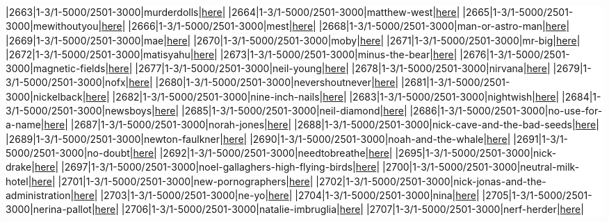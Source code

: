 |2663|1-3/1-5000/2501-3000|murderdolls|[here](https://cdn.jsdelivr.net/gh/guitarchord/ap1-3/1-5000/2501-3000/murderdolls.webp)|
|2664|1-3/1-5000/2501-3000|matthew-west|[here](https://cdn.jsdelivr.net/gh/guitarchord/ap1-3/1-5000/2501-3000/matthew-west.webp)|
|2665|1-3/1-5000/2501-3000|mewithoutyou|[here](https://cdn.jsdelivr.net/gh/guitarchord/ap1-3/1-5000/2501-3000/mewithoutyou.webp)|
|2666|1-3/1-5000/2501-3000|mest|[here](https://cdn.jsdelivr.net/gh/guitarchord/ap1-3/1-5000/2501-3000/mest.webp)|
|2668|1-3/1-5000/2501-3000|man-or-astro-man|[here](https://cdn.jsdelivr.net/gh/guitarchord/ap1-3/1-5000/2501-3000/man-or-astro-man.webp)|
|2669|1-3/1-5000/2501-3000|mae|[here](https://cdn.jsdelivr.net/gh/guitarchord/ap1-3/1-5000/2501-3000/mae.webp)|
|2670|1-3/1-5000/2501-3000|moby|[here](https://cdn.jsdelivr.net/gh/guitarchord/ap1-3/1-5000/2501-3000/moby.webp)|
|2671|1-3/1-5000/2501-3000|mr-big|[here](https://cdn.jsdelivr.net/gh/guitarchord/ap1-3/1-5000/2501-3000/mr-big.webp)|
|2672|1-3/1-5000/2501-3000|matisyahu|[here](https://cdn.jsdelivr.net/gh/guitarchord/ap1-3/1-5000/2501-3000/matisyahu.webp)|
|2673|1-3/1-5000/2501-3000|minus-the-bear|[here](https://cdn.jsdelivr.net/gh/guitarchord/ap1-3/1-5000/2501-3000/minus-the-bear.webp)|
|2676|1-3/1-5000/2501-3000|magnetic-fields|[here](https://cdn.jsdelivr.net/gh/guitarchord/ap1-3/1-5000/2501-3000/magnetic-fields.webp)|
|2677|1-3/1-5000/2501-3000|neil-young|[here](https://cdn.jsdelivr.net/gh/guitarchord/ap1-3/1-5000/2501-3000/neil-young.webp)|
|2678|1-3/1-5000/2501-3000|nirvana|[here](https://cdn.jsdelivr.net/gh/guitarchord/ap1-3/1-5000/2501-3000/nirvana.webp)|
|2679|1-3/1-5000/2501-3000|nofx|[here](https://cdn.jsdelivr.net/gh/guitarchord/ap1-3/1-5000/2501-3000/nofx.webp)|
|2680|1-3/1-5000/2501-3000|nevershoutnever|[here](https://cdn.jsdelivr.net/gh/guitarchord/ap1-3/1-5000/2501-3000/nevershoutnever.webp)|
|2681|1-3/1-5000/2501-3000|nickelback|[here](https://cdn.jsdelivr.net/gh/guitarchord/ap1-3/1-5000/2501-3000/nickelback.webp)|
|2682|1-3/1-5000/2501-3000|nine-inch-nails|[here](https://cdn.jsdelivr.net/gh/guitarchord/ap1-3/1-5000/2501-3000/nine-inch-nails.webp)|
|2683|1-3/1-5000/2501-3000|nightwish|[here](https://cdn.jsdelivr.net/gh/guitarchord/ap1-3/1-5000/2501-3000/nightwish.webp)|
|2684|1-3/1-5000/2501-3000|newsboys|[here](https://cdn.jsdelivr.net/gh/guitarchord/ap1-3/1-5000/2501-3000/newsboys.webp)|
|2685|1-3/1-5000/2501-3000|neil-diamond|[here](https://cdn.jsdelivr.net/gh/guitarchord/ap1-3/1-5000/2501-3000/neil-diamond.webp)|
|2686|1-3/1-5000/2501-3000|no-use-for-a-name|[here](https://cdn.jsdelivr.net/gh/guitarchord/ap1-3/1-5000/2501-3000/no-use-for-a-name.webp)|
|2687|1-3/1-5000/2501-3000|norah-jones|[here](https://cdn.jsdelivr.net/gh/guitarchord/ap1-3/1-5000/2501-3000/norah-jones.webp)|
|2688|1-3/1-5000/2501-3000|nick-cave-and-the-bad-seeds|[here](https://cdn.jsdelivr.net/gh/guitarchord/ap1-3/1-5000/2501-3000/nick-cave-and-the-bad-seeds.webp)|
|2689|1-3/1-5000/2501-3000|newton-faulkner|[here](https://cdn.jsdelivr.net/gh/guitarchord/ap1-3/1-5000/2501-3000/newton-faulkner.webp)|
|2690|1-3/1-5000/2501-3000|noah-and-the-whale|[here](https://cdn.jsdelivr.net/gh/guitarchord/ap1-3/1-5000/2501-3000/noah-and-the-whale.webp)|
|2691|1-3/1-5000/2501-3000|no-doubt|[here](https://cdn.jsdelivr.net/gh/guitarchord/ap1-3/1-5000/2501-3000/no-doubt.webp)|
|2692|1-3/1-5000/2501-3000|needtobreathe|[here](https://cdn.jsdelivr.net/gh/guitarchord/ap1-3/1-5000/2501-3000/needtobreathe.webp)|
|2695|1-3/1-5000/2501-3000|nick-drake|[here](https://cdn.jsdelivr.net/gh/guitarchord/ap1-3/1-5000/2501-3000/nick-drake.webp)|
|2697|1-3/1-5000/2501-3000|noel-gallaghers-high-flying-birds|[here](https://cdn.jsdelivr.net/gh/guitarchord/ap1-3/1-5000/2501-3000/noel-gallaghers-high-flying-birds.webp)|
|2700|1-3/1-5000/2501-3000|neutral-milk-hotel|[here](https://cdn.jsdelivr.net/gh/guitarchord/ap1-3/1-5000/2501-3000/neutral-milk-hotel.webp)|
|2701|1-3/1-5000/2501-3000|new-pornographers|[here](https://cdn.jsdelivr.net/gh/guitarchord/ap1-3/1-5000/2501-3000/new-pornographers.webp)|
|2702|1-3/1-5000/2501-3000|nick-jonas-and-the-administration|[here](https://cdn.jsdelivr.net/gh/guitarchord/ap1-3/1-5000/2501-3000/nick-jonas-and-the-administration.webp)|
|2703|1-3/1-5000/2501-3000|ne-yo|[here](https://cdn.jsdelivr.net/gh/guitarchord/ap1-3/1-5000/2501-3000/ne-yo.webp)|
|2704|1-3/1-5000/2501-3000|nina|[here](https://cdn.jsdelivr.net/gh/guitarchord/ap1-3/1-5000/2501-3000/nina.webp)|
|2705|1-3/1-5000/2501-3000|nerina-pallot|[here](https://cdn.jsdelivr.net/gh/guitarchord/ap1-3/1-5000/2501-3000/nerina-pallot.webp)|
|2706|1-3/1-5000/2501-3000|natalie-imbruglia|[here](https://cdn.jsdelivr.net/gh/guitarchord/ap1-3/1-5000/2501-3000/natalie-imbruglia.webp)|
|2707|1-3/1-5000/2501-3000|nerf-herder|[here](https://cdn.jsdelivr.net/gh/guitarchord/ap1-3/1-5000/2501-3000/nerf-herder.webp)|